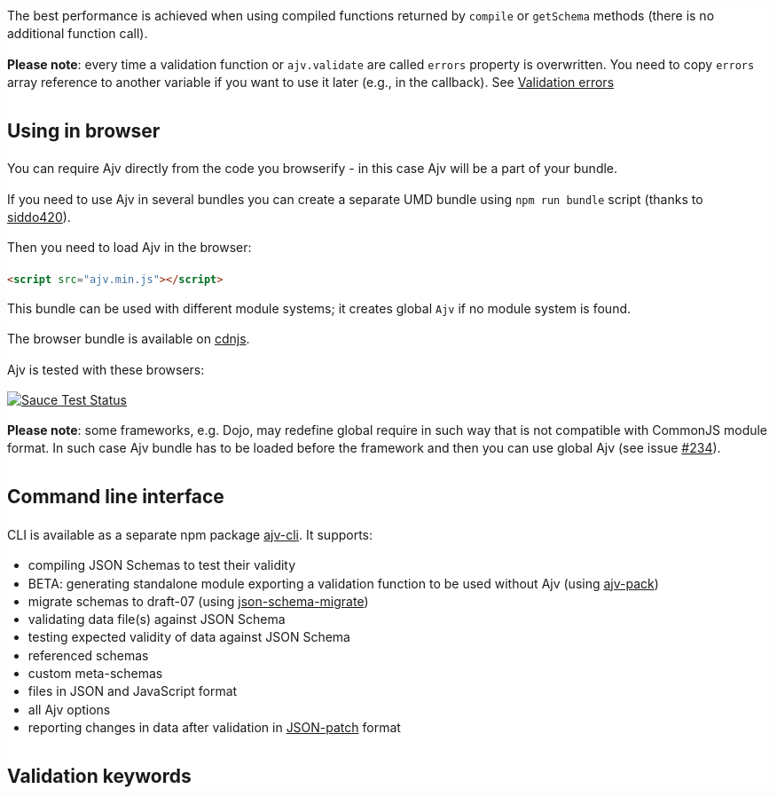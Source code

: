 The best performance is achieved when using compiled functions returned by `compile` or `getSchema` methods (there is no additional function call).

__Please note__: every time a validation function or `ajv.validate` are called `errors` property is overwritten. You need to copy `errors` array reference to another variable if you want to use it later (e.g., in the callback). See [Validation errors](#validation-errors)


## Using in browser

You can require Ajv directly from the code you browserify - in this case Ajv will be a part of your bundle.

If you need to use Ajv in several bundles you can create a separate UMD bundle using `npm run bundle` script (thanks to [siddo420](https://github.com/siddo420)).

Then you need to load Ajv in the browser:
```html
<script src="ajv.min.js"></script>
```

This bundle can be used with different module systems; it creates global `Ajv` if no module system is found.

The browser bundle is available on [cdnjs](https://cdnjs.com/libraries/ajv).

Ajv is tested with these browsers:

[![Sauce Test Status](https://saucelabs.com/browser-matrix/epoberezkin.svg)](https://saucelabs.com/u/epoberezkin)

__Please note__: some frameworks, e.g. Dojo, may redefine global require in such way that is not compatible with CommonJS module format. In such case Ajv bundle has to be loaded before the framework and then you can use global Ajv (see issue [#234](https://github.com/epoberezkin/ajv/issues/234)).


## Command line interface

CLI is available as a separate npm package [ajv-cli](https://github.com/jessedc/ajv-cli). It supports:

- compiling JSON Schemas to test their validity
- BETA: generating standalone module exporting a validation function to be used without Ajv (using [ajv-pack](https://github.com/epoberezkin/ajv-pack))
- migrate schemas to draft-07 (using [json-schema-migrate](https://github.com/epoberezkin/json-schema-migrate))
- validating data file(s) against JSON Schema
- testing expected validity of data against JSON Schema
- referenced schemas
- custom meta-schemas
- files in JSON and JavaScript format
- all Ajv options
- reporting changes in data after validation in [JSON-patch](https://tools.ietf.org/html/rfc6902) format


## Validation keywords
